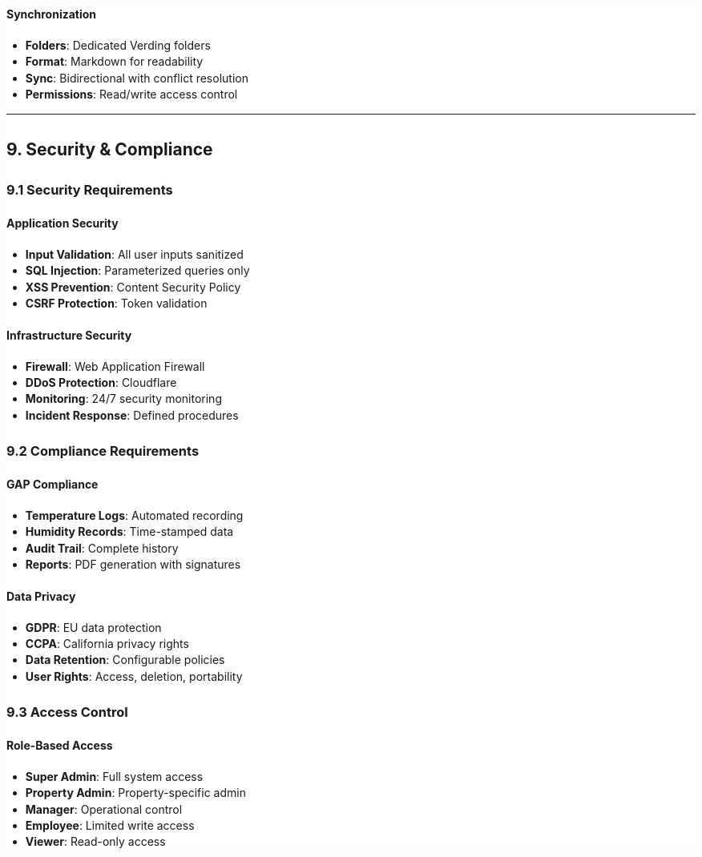 #### Synchronization

- **Folders**: Dedicated Verding folders
- **Format**: Markdown for readability
- **Sync**: Bidirectional with conflict resolution
- **Permissions**: Read/write access control

---

## 9. Security & Compliance

### 9.1 Security Requirements

#### Application Security

- **Input Validation**: All user inputs sanitized
- **SQL Injection**: Parameterized queries only
- **XSS Prevention**: Content Security Policy
- **CSRF Protection**: Token validation

#### Infrastructure Security

- **Firewall**: Web Application Firewall
- **DDoS Protection**: Cloudflare
- **Monitoring**: 24/7 security monitoring
- **Incident Response**: Defined procedures

### 9.2 Compliance Requirements

#### GAP Compliance

- **Temperature Logs**: Automated recording
- **Humidity Records**: Time-stamped data
- **Audit Trail**: Complete history
- **Reports**: PDF generation with signatures

#### Data Privacy

- **GDPR**: EU data protection
- **CCPA**: California privacy rights
- **Data Retention**: Configurable policies
- **User Rights**: Access, deletion, portability

### 9.3 Access Control

#### Role-Based Access

- **Super Admin**: Full system access
- **Property Admin**: Property-specific admin
- **Manager**: Operational control
- **Employee**: Limited write access
- **Viewer**: Read-only access

